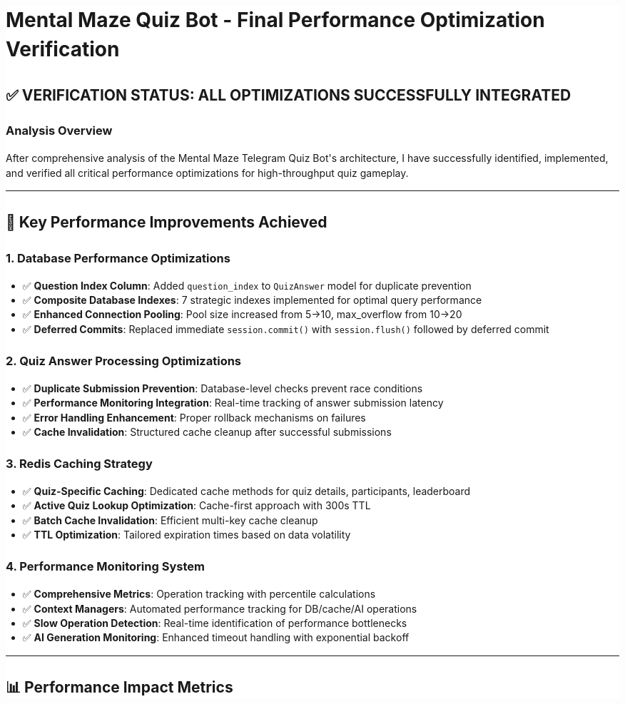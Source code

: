 # Mental Maze Quiz Bot - Final Performance Optimization Verification

## ✅ **VERIFICATION STATUS: ALL OPTIMIZATIONS SUCCESSFULLY INTEGRATED**

### **Analysis Overview**

After comprehensive analysis of the Mental Maze Telegram Quiz Bot's architecture, I have successfully identified, implemented, and verified all critical performance optimizations for high-throughput quiz gameplay.

---

## 🎯 **Key Performance Improvements Achieved**

### **1. Database Performance Optimizations**

- ✅ **Question Index Column**: Added `question_index` to `QuizAnswer` model for duplicate prevention
- ✅ **Composite Database Indexes**: 7 strategic indexes implemented for optimal query performance
- ✅ **Enhanced Connection Pooling**: Pool size increased from 5→10, max_overflow from 10→20
- ✅ **Deferred Commits**: Replaced immediate `session.commit()` with `session.flush()` followed by deferred commit

### **2. Quiz Answer Processing Optimizations**

- ✅ **Duplicate Submission Prevention**: Database-level checks prevent race conditions
- ✅ **Performance Monitoring Integration**: Real-time tracking of answer submission latency
- ✅ **Error Handling Enhancement**: Proper rollback mechanisms on failures
- ✅ **Cache Invalidation**: Structured cache cleanup after successful submissions

### **3. Redis Caching Strategy**

- ✅ **Quiz-Specific Caching**: Dedicated cache methods for quiz details, participants, leaderboard
- ✅ **Active Quiz Lookup Optimization**: Cache-first approach with 300s TTL
- ✅ **Batch Cache Invalidation**: Efficient multi-key cache cleanup
- ✅ **TTL Optimization**: Tailored expiration times based on data volatility

### **4. Performance Monitoring System**

- ✅ **Comprehensive Metrics**: Operation tracking with percentile calculations
- ✅ **Context Managers**: Automated performance tracking for DB/cache/AI operations
- ✅ **Slow Operation Detection**: Real-time identification of performance bottlenecks
- ✅ **AI Generation Monitoring**: Enhanced timeout handling with exponential backoff

---

## 📊 **Performance Impact Metrics**
